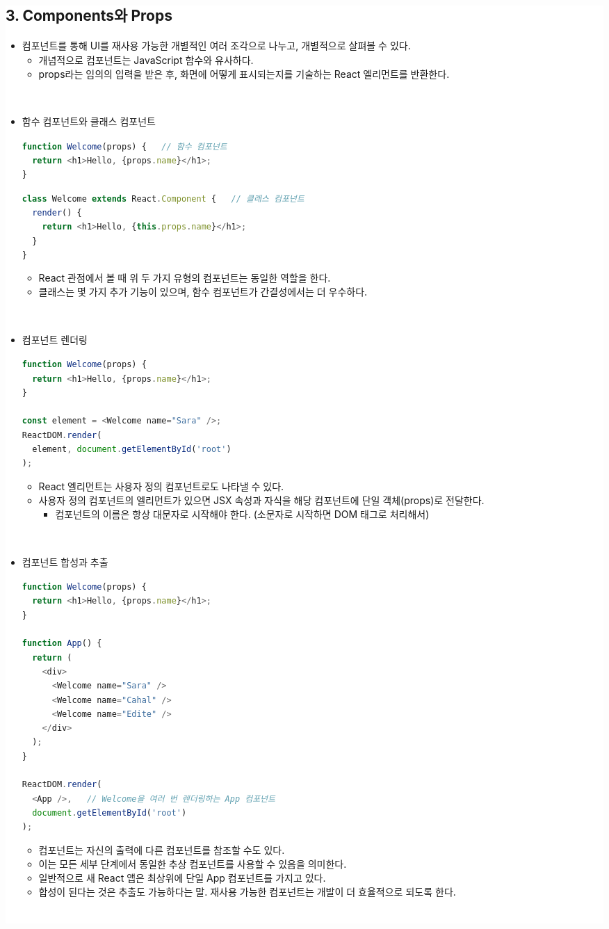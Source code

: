 ## 3. Components와 Props
- 컴포넌트를 통해 UI를 재사용 가능한 개별적인 여러 조각으로 나누고, 개별적으로 살펴볼 수 있다.
  - 개념적으로 컴포넌트는 JavaScript 함수와 유사하다.
  - props라는 임의의 입력을 받은 후, 화면에 어떻게 표시되는지를 기술하는 React 엘리먼트를 반환한다.
<br/>

- 함수 컴포넌트와 클래스 컴포넌트
  ```javascript
  function Welcome(props) {   // 함수 컴포넌트
    return <h1>Hello, {props.name}</h1>;
  }
  ```
  ```javascript
  class Welcome extends React.Component {   // 클래스 컴포넌트
    render() {
      return <h1>Hello, {this.props.name}</h1>;
    }
  }
  ```
  - React 관점에서 볼 때 위 두 가지 유형의 컴포넌트는 동일한 역할을 한다.
  - 클래스는 몇 가지 추가 기능이 있으며, 함수 컴포넌트가 간결성에서는 더 우수하다.
<br/>

- 컴포넌트 렌더링
  ```javascript
  function Welcome(props) {
    return <h1>Hello, {props.name}</h1>;
  }

  const element = <Welcome name="Sara" />;
  ReactDOM.render(
    element, document.getElementById('root')
  );
  ```
  - React 엘리먼트는 사용자 정의 컴포넌트로도 나타낼 수 있다.
  - 사용자 정의 컴포넌트의 엘리먼트가 있으면 JSX 속성과 자식을 해당 컴포넌트에 단일 객체(props)로 전달한다.
    - 컴포넌트의 이름은 항상 대문자로 시작해야 한다. (소문자로 시작하면 DOM 태그로 처리해서)
<br/>

- 컴포넌트 합성과 추출
  ```javascript
  function Welcome(props) {
    return <h1>Hello, {props.name}</h1>;
  }

  function App() {
    return (
      <div>
        <Welcome name="Sara" />
        <Welcome name="Cahal" />
        <Welcome name="Edite" />
      </div>
    );
  }

  ReactDOM.render(
    <App />,   // Welcome을 여러 번 렌더링하는 App 컴포넌트
    document.getElementById('root')
  );
  ```
  - 컴포넌트는 자신의 출력에 다른 컴포넌트를 참조할 수도 있다.
  - 이는 모든 세부 단계에서 동일한 추상 컴포넌트를 사용할 수 있음을 의미한다.
  - 일반적으로 새 React 앱은 최상위에 단일 App 컴포넌트를 가지고 있다.
  - 합성이 된다는 것은 추출도 가능하다는 말. 재사용 가능한 컴포넌트는 개발이 더 효율적으로 되도록 한다.
<br/>
